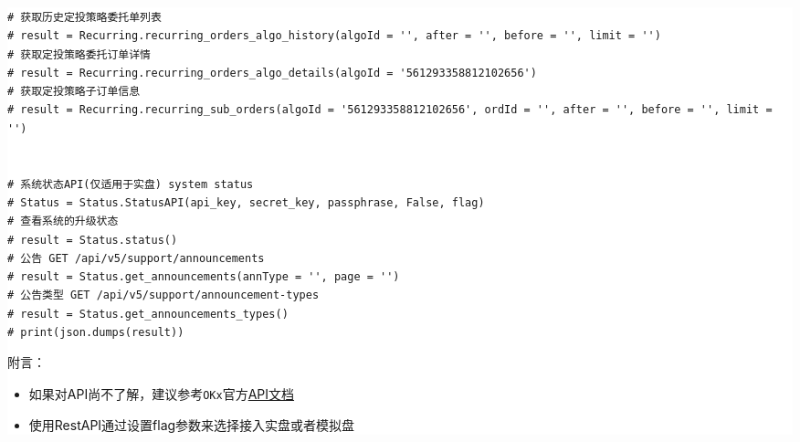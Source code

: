     # 获取历史定投策略委托单列表
    # result = Recurring.recurring_orders_algo_history(algoId = '', after = '', before = '', limit = '')
    # 获取定投策略委托订单详情
    # result = Recurring.recurring_orders_algo_details(algoId = '561293358812102656')
    # 获取定投策略子订单信息
    # result = Recurring.recurring_sub_orders(algoId = '561293358812102656', ordId = '', after = '', before = '', limit = '')


    # 系统状态API(仅适用于实盘) system status
    # Status = Status.StatusAPI(api_key, secret_key, passphrase, False, flag)
    # 查看系统的升级状态
    # result = Status.status()
    # 公告 GET /api/v5/support/announcements
    # result = Status.get_announcements(annType = '', page = '')
    # 公告类型 GET /api/v5/support/announcement-types
    # result = Status.get_announcements_types()
    # print(json.dumps(result))



附言：

* 如果对API尚不了解，建议参考`OKx`官方[API文档](https://www.okx.com/docs-v5/zh/)

* 使用RestAPI通过设置flag参数来选择接入实盘或者模拟盘